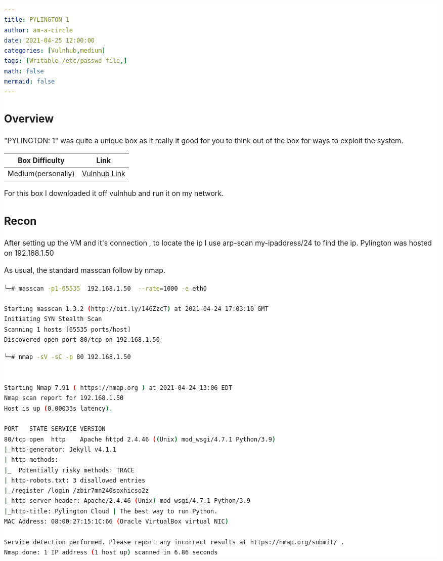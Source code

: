 ```yaml
---
title: PYLINGTON 1
author: am-a-circle
date: 2021-04-25 12:00:00 
categories: [Vulnhub,medium]
tags: [Writable /etc/passwd file,]
math: false
mermaid: false
---
```


## Overview

"PYLINGTON: 1" was quite a unique box as it really it good for you to think out of the box for ways to exploit the system.

|Box Difficulty| Link|
|--|--|
| Medium(personally)| [Vulnhub Link](https://www.vulnhub.com/entry/pylington-1,684/) |

For this box I downloaded it off vulnhub and run it on my  network.

## Recon
After setting up the VM and it's connection , to locate the ip I use arp-scan my-ipaddress/24 to find the ip.
Pylington was hosted on 192.168.1.50

As usual, the standard masscan follow by nmap.
```bash
└─# masscan -p1-65535  192.168.1.50  --rate=1000 -e eth0

Starting masscan 1.3.2 (http://bit.ly/14GZzcT) at 2021-04-24 17:03:10 GMT
Initiating SYN Stealth Scan
Scanning 1 hosts [65535 ports/host]
Discovered open port 80/tcp on 192.168.1.50                   
```


```bash
└─# nmap -sV -sC -p 80 192.168.1.50                        


Starting Nmap 7.91 ( https://nmap.org ) at 2021-04-24 13:06 EDT
Nmap scan report for 192.168.1.50
Host is up (0.00033s latency).

PORT   STATE SERVICE VERSION
80/tcp open  http    Apache httpd 2.4.46 ((Unix) mod_wsgi/4.7.1 Python/3.9)
|_http-generator: Jekyll v4.1.1
| http-methods: 
|_  Potentially risky methods: TRACE
| http-robots.txt: 3 disallowed entries 
|_/register /login /zbir7mn240soxhicso2z
|_http-server-header: Apache/2.4.46 (Unix) mod_wsgi/4.7.1 Python/3.9
|_http-title: Pylington Cloud | The best way to run Python.
MAC Address: 08:00:27:15:1C:66 (Oracle VirtualBox virtual NIC)

Service detection performed. Please report any incorrect results at https://nmap.org/submit/ .
Nmap done: 1 IP address (1 host up) scanned in 6.86 seconds

```
